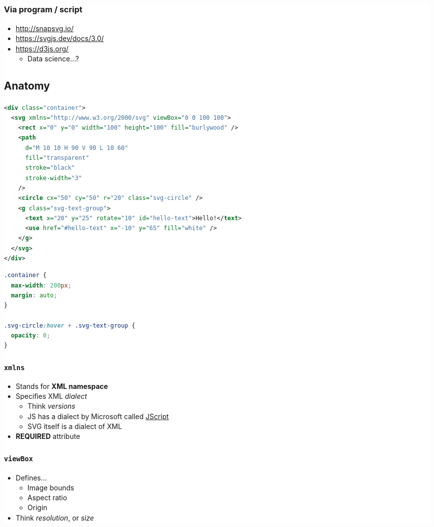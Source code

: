 ### Via program / script

- http://snapsvg.io/
- https://svgjs.dev/docs/3.0/
- https://d3js.org/
  - Data science...?

## Anatomy

```xml
<div class="container">
  <svg xmlns="http://www.w3.org/2000/svg" viewBox="0 0 100 100">
    <rect x="0" y="0" width="100" height="100" fill="burlywood" />
    <path
      d="M 10 10 H 90 V 90 L 10 60"
      fill="transparent"
      stroke="black"
      stroke-width="3"
    />
    <circle cx="50" cy="50" r="20" class="svg-circle" />
    <g class="svg-text-group">
      <text x="20" y="25" rotate="10" id="hello-text">Hello!</text>
      <use href="#hello-text" x="-10" y="65" fill="white" />
    </g>
  </svg>
</div>
```

```css
.container {
  max-width: 200px;
  margin: auto;
}

.svg-circle:hover + .svg-text-group {
  opacity: 0;
}
```

### `xmlns`

- Stands for **XML namespace**
- Specifies XML _dialect_
  - Think _versions_
  - JS has a dialect by Microsoft called [JScript](https://en.wikipedia.org/wiki/JScript)
  - SVG itself is a dialect of XML
- **REQUIRED** attribute

### `viewBox`

- Defines...
  - Image bounds
  - Aspect ratio
  - Origin
- Think _resolution_, or _size_
